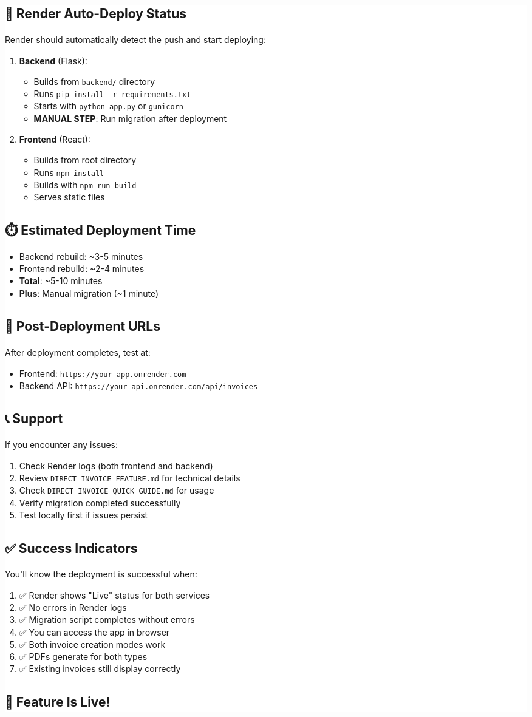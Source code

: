 ## 🎯 Render Auto-Deploy Status

Render should automatically detect the push and start deploying:

1. **Backend** (Flask):
   - Builds from `backend/` directory
   - Runs `pip install -r requirements.txt`
   - Starts with `python app.py` or `gunicorn`
   - **MANUAL STEP**: Run migration after deployment

2. **Frontend** (React):
   - Builds from root directory
   - Runs `npm install`
   - Builds with `npm run build`
   - Serves static files

## ⏱️ Estimated Deployment Time

- Backend rebuild: ~3-5 minutes
- Frontend rebuild: ~2-4 minutes
- **Total**: ~5-10 minutes
- **Plus**: Manual migration (~1 minute)

## 🔗 Post-Deployment URLs

After deployment completes, test at:
- Frontend: `https://your-app.onrender.com`
- Backend API: `https://your-api.onrender.com/api/invoices`

## 📞 Support

If you encounter any issues:

1. Check Render logs (both frontend and backend)
2. Review `DIRECT_INVOICE_FEATURE.md` for technical details
3. Check `DIRECT_INVOICE_QUICK_GUIDE.md` for usage
4. Verify migration completed successfully
5. Test locally first if issues persist

## ✅ Success Indicators

You'll know the deployment is successful when:

1. ✅ Render shows "Live" status for both services
2. ✅ No errors in Render logs
3. ✅ Migration script completes without errors
4. ✅ You can access the app in browser
5. ✅ Both invoice creation modes work
6. ✅ PDFs generate for both types
7. ✅ Existing invoices still display correctly

## 🎉 Feature Is Live!
